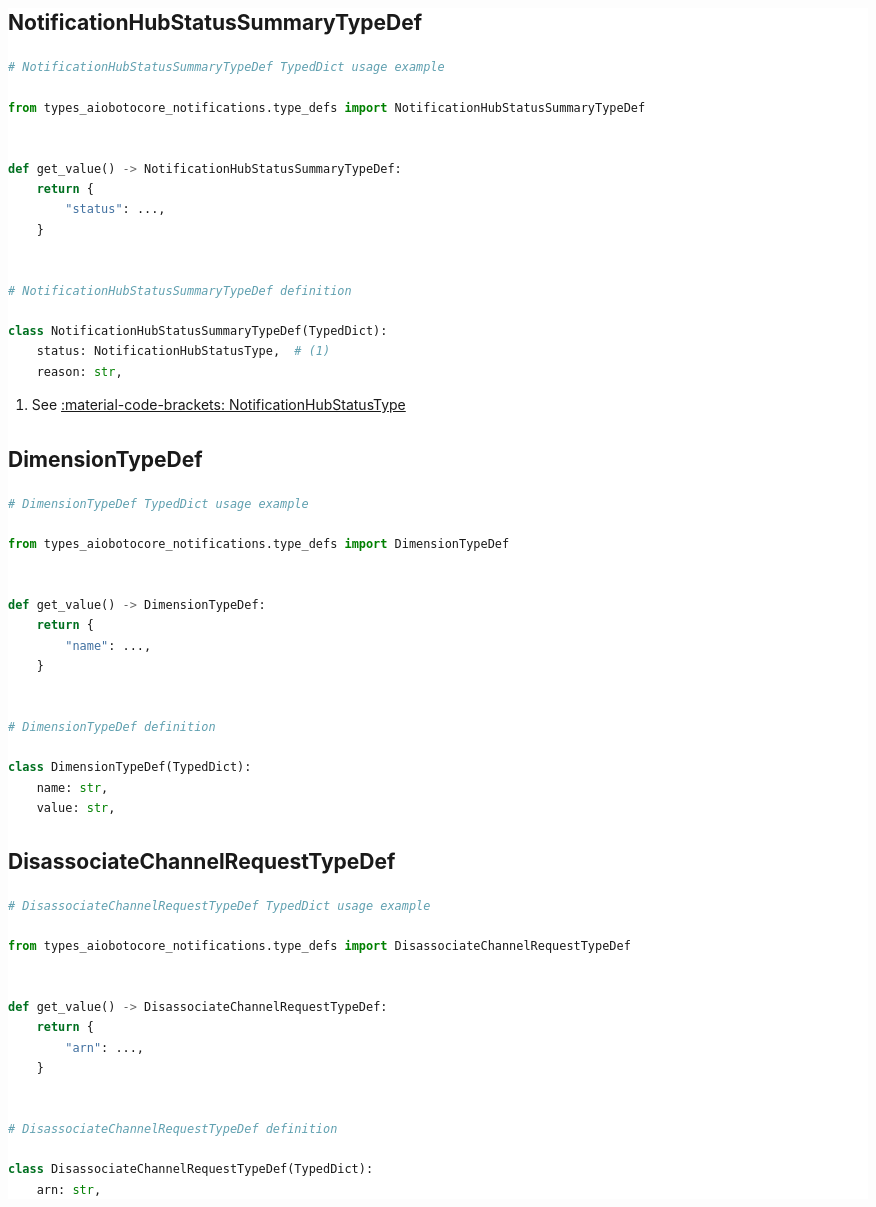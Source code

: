 
## NotificationHubStatusSummaryTypeDef

```python
# NotificationHubStatusSummaryTypeDef TypedDict usage example

from types_aiobotocore_notifications.type_defs import NotificationHubStatusSummaryTypeDef


def get_value() -> NotificationHubStatusSummaryTypeDef:
    return {
        "status": ...,
    }


# NotificationHubStatusSummaryTypeDef definition

class NotificationHubStatusSummaryTypeDef(TypedDict):
    status: NotificationHubStatusType,  # (1)
    reason: str,
```

1. See [:material-code-brackets: NotificationHubStatusType](./literals.md#notificationhubstatustype)

## DimensionTypeDef

```python
# DimensionTypeDef TypedDict usage example

from types_aiobotocore_notifications.type_defs import DimensionTypeDef


def get_value() -> DimensionTypeDef:
    return {
        "name": ...,
    }


# DimensionTypeDef definition

class DimensionTypeDef(TypedDict):
    name: str,
    value: str,
```


## DisassociateChannelRequestTypeDef

```python
# DisassociateChannelRequestTypeDef TypedDict usage example

from types_aiobotocore_notifications.type_defs import DisassociateChannelRequestTypeDef


def get_value() -> DisassociateChannelRequestTypeDef:
    return {
        "arn": ...,
    }


# DisassociateChannelRequestTypeDef definition

class DisassociateChannelRequestTypeDef(TypedDict):
    arn: str,
```